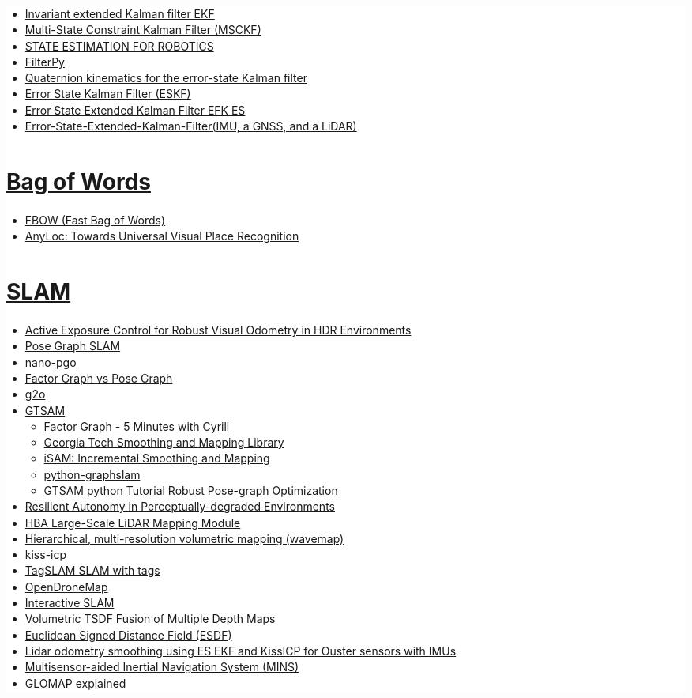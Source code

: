 - [Invariant extended Kalman filter EKF](https://en.wikipedia.org/wiki/Invariant_extended_Kalman_filter)  
- [Multi-State Constraint Kalman Filter (MSCKF)](https://docs.openvins.com/namespaceov__msckf.html)  
- [STATE ESTIMATION FOR ROBOTICS](docs/state_estimation.md#state-estimation-for-robotics)  
- [FilterPy](docs/state_estimation.md#filterpy)  
- [Quaternion kinematics for the error-state Kalman filter](https://arxiv.org/pdf/1711.02508)
- [Error State Kalman Filter (ESKF)](https://github.com/je310/ESKF?tab=readme-ov-file)
- [Error State Extended Kalman Filter EFK ES](https://notanymike.github.io/Error-State-Extended-Kalman-Filter/)  
- [Error-State-Extended-Kalman-Filter(IMU, a GNSS, and a LiDAR)](https://github.com/enginBozkurt/Error-State-Extended-Kalman-Filter)  


# [Bag of Words](#)
- [FBOW (Fast Bag of Words)](https://github.com/rmsalinas/fbow)
- [AnyLoc: Towards Universal Visual Place Recognition](https://github.com/AnyLoc/AnyLoc)


# [SLAM](#)
- [Active Exposure Control for Robust Visual Odometry in HDR Environments](docs/slam/active_exposure_control_HDR_environments.md)
- [Pose Graph SLAM](docs/slam/pose_graph_slam.ipynb)
- [nano-pgo](https://github.com/gisbi-kim/nano-pgo)
- [Factor Graph vs Pose Graph](docs/slam/factor_graph_vs_pose_graph.md)  
- [g2o](docs/slam/g2o.md)  
- [GTSAM](docs/slam/GTSAM.md)  
  - [Factor Graph - 5 Minutes with Cyrill](docs/slam/GTSAM.md#factor-graph---5-minutes-with-cyrill)  
  - [Georgia Tech Smoothing and Mapping Library](docs/slam/GTSAM.md#georgia-tech-smoothing-and-mapping-library)  
  - [iSAM: Incremental Smoothing and Mapping](docs/slam/GTSAM.md#isam--incremental-smoothing-and-mapping)  
  - [python-graphslam](docs/slam/GTSAM.md#python-graphslam)  
  - [GTSAM python Tutorial Robust Pose-graph Optimization](docs/slam/GTSAM.md#gtsam-python-tutorial-robust-pose-graph-optimization)  
- [Resilient Autonomy in Perceptually-degraded Environments](https://www.youtube.com/watch?v=L0PQKxU8cps)  
- [HBA Large-Scale LiDAR Mapping Module](https://github.com/hku-mars/HBA)  
- [Hierarchical, multi-resolution volumetric mapping (wavemap)](https://github.com/ethz-asl/wavemap)  
- [kiss-icp](https://github.com/PRBonn/kiss-icp?tab=readme-ov-file)  
- [TagSLAM SLAM with tags](https://berndpfrommer.github.io/tagslam_web/)  
- [OpenDroneMap](docs/slam/open_drone_map.md)  
- [Interactive SLAM](https://github.com/SMRT-AIST/interactive_slam)  
- [Volumetric TSDF Fusion of Multiple Depth Maps](https://github.com/andyzeng/tsdf-fusion)  
- [Euclidean Signed Distance Field (ESDF)](https://github.com/HKUST-Aerial-Robotics/FIESTA?tab=readme-ov-file)  
- [Lidar odometry smoothing using ES EKF and KissICP for Ouster sensors with IMUs](https://capsulesbot.com/blog/2024/02/05/esekf-smoothing-ouster-lidar-with-imu-using-kiss.html)
- [Multisensor-aided Inertial Navigation System (MINS)](https://github.com/rpng/MINS)  
- [GLOMAP explained](https://www.youtube.com/watch?v=lYC-oMSCNOE)
